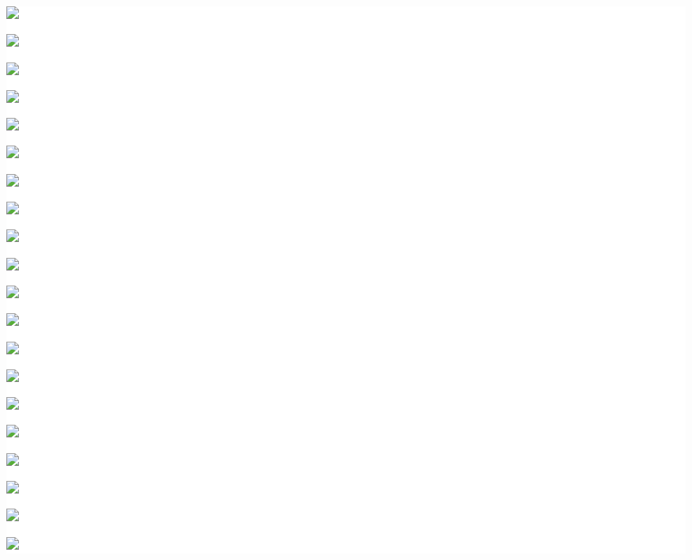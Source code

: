  **![](https://lh3.googleusercontent.com/-GuW1eONtFek/Y4v8hZb6SkI/AAAAAAAAPg8/2xqBvTwbq9Ef53TKaf9mxy-Ael7Ddre3ACNcBGAsYHQ/s1600/1670118529808763-12.png)** 

 **![](https://lh3.googleusercontent.com/-pLg1YKK1Lo0/Y4v8gsNqqwI/AAAAAAAAPg4/uk5tETKSfZQneuCfYvx1fLUW_rkAv1krQCNcBGAsYHQ/s1600/1670118526105918-13.png)** 

 **![](https://lh3.googleusercontent.com/-lILmMSeNOlU/Y4v8ftw1SCI/AAAAAAAAPgw/Px2vaQ7JLtwAaWmzU91G_0HbjSClID4lACNcBGAsYHQ/s1600/1670118522560997-14.png)** 

 **![](https://lh3.googleusercontent.com/-uiUdTet3xFg/Y4v8epAfUWI/AAAAAAAAPgs/XCwCkIKDf6A1RiL51G-_mhjXwtoQk7svgCNcBGAsYHQ/s1600/1670118519086794-15.png)** 

 **![](https://lh3.googleusercontent.com/-cORFJUioK8A/Y4v8d28kGZI/AAAAAAAAPgo/Bho4rVH6SDofkGC_vQLgJKt2ZG4um0LtgCNcBGAsYHQ/s1600/1670118515236137-16.png)** 

 **![](https://lh3.googleusercontent.com/-NG0PC4PAUmY/Y4v8c3jNt3I/AAAAAAAAPgk/JhmAcdJV8HorYLSiwPZ8kNfO0XprJkSfQCNcBGAsYHQ/s1600/1670118511603073-17.png)** 

 **![](https://lh3.googleusercontent.com/-uOsJojJEhDs/Y4v8bysTYkI/AAAAAAAAPgg/D8WoQfIq8w4pynKVxgM4d_UezMWbjdV-ACNcBGAsYHQ/s1600/1670118508205088-18.png)** 

 **![](https://lh3.googleusercontent.com/-p_cip9SWQG8/Y4v8bMrFJAI/AAAAAAAAPgc/eXGzKLcAIbcUhXrJDAKIHGYC_JNVaObJACNcBGAsYHQ/s1600/1670118504423085-19.png)** 

 **![](https://lh3.googleusercontent.com/-e_B8nx8pEZk/Y4v8aBD0zQI/AAAAAAAAPgY/QTDiI5X13lMofuvxtrj8HEVMxIUyOJoJACNcBGAsYHQ/s1600/1670118501054935-20.png)** 

 **![](https://lh3.googleusercontent.com/-xybR4wS0r5w/Y4v8ZcVk7oI/AAAAAAAAPgU/x3y3XRMDKmwax9P8CPgjZ2UoSbcncXx4ACNcBGAsYHQ/s1600/1670118497763773-21.png)** 

 **![](https://lh3.googleusercontent.com/-mmLcwA6M0wM/Y4v8YlFL0tI/AAAAAAAAPgQ/hGiMQhbaScwcdjvXXBWy_2RBTv3B59WtgCNcBGAsYHQ/s1600/1670118494272406-22.png)** 

 **![](https://lh3.googleusercontent.com/-lkGFVag9YqA/Y4v8XhnFPsI/AAAAAAAAPgI/3DrvQDFbUCkjoaFJz9owDgqP6vzxOX18wCNcBGAsYHQ/s1600/1670118491057632-23.png)** 

 **![](https://lh3.googleusercontent.com/-mY4wmrtx0sc/Y4v8WzDHf6I/AAAAAAAAPgE/otXf47z2Dp8ytOt2Ncvl_caDrAORkxdJgCNcBGAsYHQ/s1600/1670118487529974-24.png)** 

 **![](https://lh3.googleusercontent.com/-Bbk4Fo3byec/Y4v8V24KFiI/AAAAAAAAPgA/k4gssnUHFbIqyWCLk17mVLVkXqvmc7gwwCNcBGAsYHQ/s1600/1670118484091852-25.png)** 

 **![](https://lh3.googleusercontent.com/-YHhIOz1aVlE/Y4v8VHyem8I/AAAAAAAAPf8/6zWNFDA4IdAT6EISh4ndUst8edlK_zEEwCNcBGAsYHQ/s1600/1670118480532667-26.png)** 

 **![](https://lh3.googleusercontent.com/-HB576DGkqK8/Y4v8Ud60HOI/AAAAAAAAPf4/Q3I0JQtzdys0JNj4_HX7TxzyxqsarhKhQCNcBGAsYHQ/s1600/1670118477368368-27.png)** 

 **![](https://lh3.googleusercontent.com/-Eweh7WPy2Dw/Y4v8TfDWFLI/AAAAAAAAPf0/PseOQng8KvUz24kaUqwDQf-KLlsiz4h-QCNcBGAsYHQ/s1600/1670118473869753-28.png)** 

 **![](https://lh3.googleusercontent.com/-VCkwO_ZAD3U/Y4v8Sshzk9I/AAAAAAAAPfw/SBmFeJvn6B0zB9WTy5v4qrmasnTVLD_jQCNcBGAsYHQ/s1600/1670118469978466-29.png)** 

 **![](https://lh3.googleusercontent.com/-7YNf2X43m00/Y4v8Rmtx5VI/AAAAAAAAPfs/0sRXsVmywV4q93RKH0EdN8z_sTMHYLwUgCNcBGAsYHQ/s1600/1670118467072155-30.png)** 

 **![](https://lh3.googleusercontent.com/-E7cgOfstcKo/Y4v8QzUlEBI/AAAAAAAAPfo/4X1_Y-T8JQ0-wFoGdlLzx4ANvMJxVd9pQCNcBGAsYHQ/s1600/1670118462548915-31.png)** 
